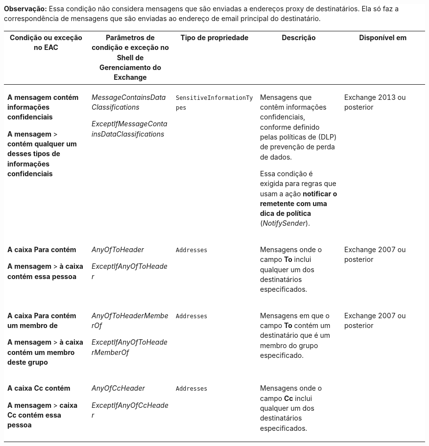 **Observação:**  Essa condição não considera mensagens que são enviadas a endereços proxy de destinatários. Ela só faz a correspondência de mensagens que são enviadas ao endereço de email principal do destinatário.


<table>
<colgroup>
<col style="width: 20%" />
<col style="width: 20%" />
<col style="width: 20%" />
<col style="width: 20%" />
<col style="width: 20%" />
</colgroup>
<thead>
<tr class="header">
<th>Condição ou exceção no EAC</th>
<th>Parâmetros de condição e exceção no Shell de Gerenciamento do Exchange</th>
<th>Tipo de propriedade</th>
<th>Descrição</th>
<th>Disponível em</th>
</tr>
</thead>
<tbody>
<tr class="odd">
<td><p><strong>A mensagem contém informações confidenciais</strong></p>
<p><strong>A mensagem</strong> &gt; <strong>contém qualquer um desses tipos de informações confidenciais</strong></p></td>
<td><p><em>MessageContainsDataClassifications</em></p>
<p><em>ExceptIfMessageContainsDataClassifications</em></p></td>
<td><p><code>SensitiveInformationTypes</code></p></td>
<td><p>Mensagens que contêm informações confidenciais, conforme definido pelas políticas de (DLP) de prevenção de perda de dados.</p>
<p>Essa condição é exigida para regras que usam a ação <strong>notificar o remetente com uma dica de política</strong> (<em>NotifySender</em>).</p></td>
<td><p>Exchange 2013 ou posterior</p></td>
</tr>
<tr class="even">
<td><p><strong>A caixa Para contém</strong></p>
<p><strong>A mensagem</strong> &gt; <strong>à caixa contém essa pessoa</strong></p></td>
<td><p><em>AnyOfToHeader</em></p>
<p><em>ExceptIfAnyOfToHeader</em></p></td>
<td><p><code>Addresses</code></p></td>
<td><p>Mensagens onde o campo <strong>To</strong> inclui qualquer um dos destinatários especificados.</p></td>
<td><p>Exchange 2007 ou posterior</p></td>
</tr>
<tr class="odd">
<td><p><strong>A caixa Para contém um membro de</strong></p>
<p><strong>A mensagem</strong> &gt; <strong>à caixa contém um membro deste grupo</strong></p></td>
<td><p><em>AnyOfToHeaderMemberOf</em></p>
<p><em>ExceptIfAnyOfToHeaderMemberOf</em></p></td>
<td><p><code>Addresses</code></p></td>
<td><p>Mensagens em que o campo <strong>To</strong> contém um destinatário que é um membro do grupo especificado.</p></td>
<td><p>Exchange 2007 ou posterior</p></td>
</tr>
<tr class="even">
<td><p><strong>A caixa Cc contém</strong></p>
<p><strong>A mensagem</strong> &gt; <strong>caixa Cc contém essa pessoa</strong></p></td>
<td><p><em>AnyOfCcHeader</em></p>
<p><em>ExceptIfAnyOfCcHeader</em></p></td>
<td><p><code>Addresses</code></p></td>
<td><p>Mensagens onde o campo <strong>Cc</strong> inclui qualquer um dos destinatários especificados.</p></td>